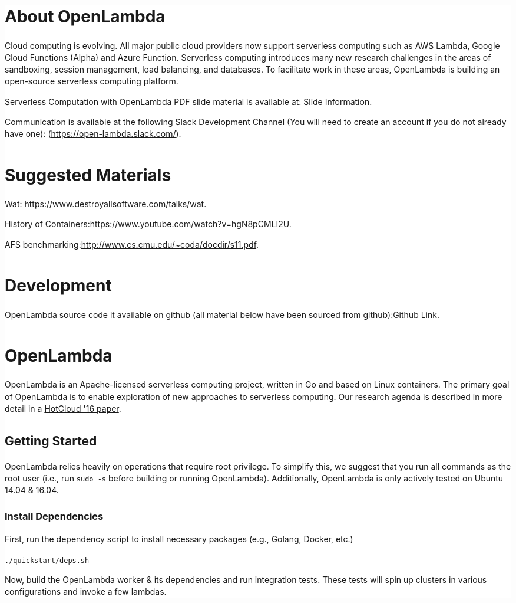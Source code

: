 # About OpenLambda
Cloud computing is evolving. All major public cloud providers now support serverless computing such as AWS Lambda, Google Cloud Functions (Alpha) and Azure Function.
Serverless computing introduces many new research challenges in the areas of sandboxing, session management, load balancing, and databases.
To facilitate work in these areas, OpenLambda is building an open-source serverless computing platform.

Serverless Computation with OpenLambda PDF slide material is available at: [Slide Information](https://open-lambda.org/resources/slides/ol-first-meeting.pdf).

Communication is available at the following Slack Development Channel (You will need to create an account if you do not already have one): (https://open-lambda.slack.com/).

# Suggested Materials 
Wat: https://www.destroyallsoftware.com/talks/wat.

History of Containers:https://www.youtube.com/watch?v=hgN8pCMLI2U.

AFS benchmarking:http://www.cs.cmu.edu/~coda/docdir/s11.pdf.

# Development
OpenLambda source code it available on github (all material below have been sourced from github):[Github Link](https://github.com/open-lambda/open-lambda).

# OpenLambda

OpenLambda is an Apache-licensed serverless computing project, written
in Go and based on Linux containers.  The primary goal of OpenLambda
is to enable exploration of new approaches to serverless computing.  Our
research agenda is described in more detail in a [HotCloud '16
paper](https://www.usenix.org/system/files/conference/hotcloud16/hotcloud16_hendrickson.pdf).

## Getting Started

OpenLambda relies heavily on operations that require root privilege. To
simplify this, we suggest that you run all commands as the root user 
(i.e., run `sudo -s` before building or running OpenLambda). Additionally,
OpenLambda is only actively tested on Ubuntu 14.04 & 16.04.

### Install Dependencies

First, run the dependency script to install necessary packages (e.g., Golang, 
Docker, etc.)

```
./quickstart/deps.sh
```

Now, build the OpenLambda worker & its dependencies and run integration
tests. These tests will spin up clusters in various configurations and
invoke a few lambdas.
